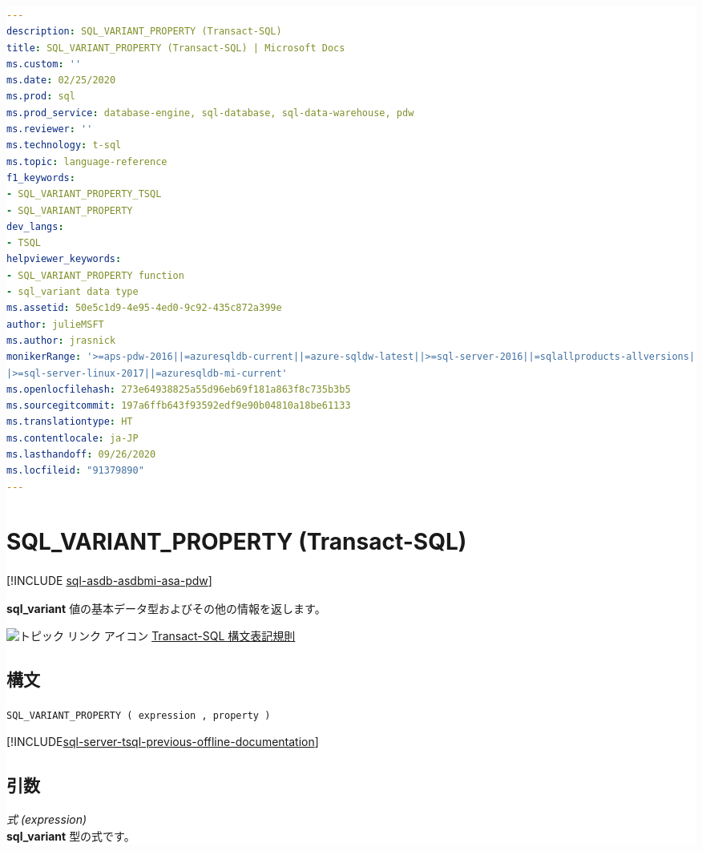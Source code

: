 ```yaml
---
description: SQL_VARIANT_PROPERTY (Transact-SQL)
title: SQL_VARIANT_PROPERTY (Transact-SQL) | Microsoft Docs
ms.custom: ''
ms.date: 02/25/2020
ms.prod: sql
ms.prod_service: database-engine, sql-database, sql-data-warehouse, pdw
ms.reviewer: ''
ms.technology: t-sql
ms.topic: language-reference
f1_keywords:
- SQL_VARIANT_PROPERTY_TSQL
- SQL_VARIANT_PROPERTY
dev_langs:
- TSQL
helpviewer_keywords:
- SQL_VARIANT_PROPERTY function
- sql_variant data type
ms.assetid: 50e5c1d9-4e95-4ed0-9c92-435c872a399e
author: julieMSFT
ms.author: jrasnick
monikerRange: '>=aps-pdw-2016||=azuresqldb-current||=azure-sqldw-latest||>=sql-server-2016||=sqlallproducts-allversions||>=sql-server-linux-2017||=azuresqldb-mi-current'
ms.openlocfilehash: 273e64938825a55d96eb69f181a863f8c735b3b5
ms.sourcegitcommit: 197a6ffb643f93592edf9e90b04810a18be61133
ms.translationtype: HT
ms.contentlocale: ja-JP
ms.lasthandoff: 09/26/2020
ms.locfileid: "91379890"
---
```

# <a name="sql_variant_property-transact-sql"></a>SQL_VARIANT_PROPERTY (Transact-SQL)
[!INCLUDE [sql-asdb-asdbmi-asa-pdw](../../includes/applies-to-version/sql-asdb-asdbmi-asa-pdw.md)]

  **sql_variant** 値の基本データ型およびその他の情報を返します。  
  
 ![トピック リンク アイコン](../../database-engine/configure-windows/media/topic-link.gif "トピック リンク アイコン") [Transact-SQL 構文表記規則](../../t-sql/language-elements/transact-sql-syntax-conventions-transact-sql.md)  
  
## <a name="syntax"></a>構文  
  
```syntaxsql  
SQL_VARIANT_PROPERTY ( expression , property )  
```  
  
[!INCLUDE[sql-server-tsql-previous-offline-documentation](../../includes/sql-server-tsql-previous-offline-documentation.md)]

## <a name="arguments"></a>引数
 *式 (expression)*  
 **sql_variant** 型の式です。  
  
